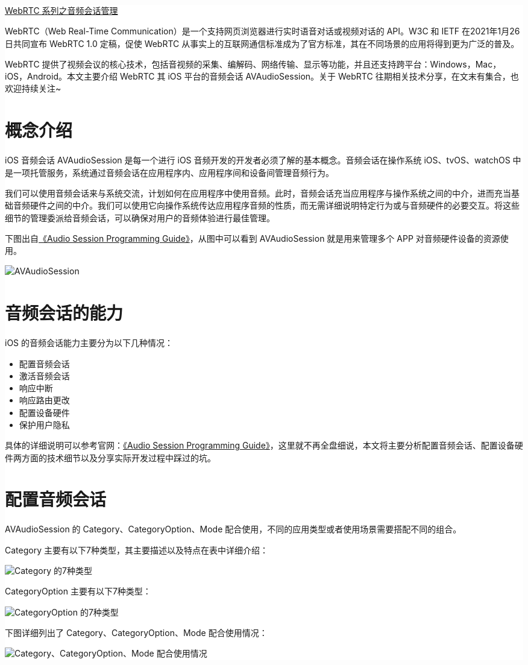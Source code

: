 [WebRTC 系列之音频会话管理](https://www.cnblogs.com/wangyiyunxin/p/14416300.html)



WebRTC（Web Real-Time Communication）是一个支持网页浏览器进行实时语音对话或视频对话的 API。W3C 和 IETF 在2021年1月26日共同宣布 WebRTC 1.0 定稿，促使 WebRTC  从事实上的互联网通信标准成为了官方标准，其在不同场景的应用将得到更为广泛的普及。

WebRTC  提供了视频会议的核心技术，包括音视频的采集、编解码、网络传输、显示等功能，并且还支持跨平台：Windows，Mac，iOS，Android。本文主要介绍 WebRTC 其 iOS 平台的音频会话 AVAudioSession。关于 WebRTC 往期相关技术分享，在文末有集合，也欢迎持续关注~

# 概念介绍

iOS 音频会话 AVAudioSession 是每一个进行 iOS 音频开发的开发者必须了解的基本概念。音频会话在操作系统 iOS、tvOS、watchOS 中是一项托管服务，系统通过音频会话在应用程序内、应用程序间和设备间管理音频行为。

我们可以使用音频会话来与系统交流，计划如何在应用程序中使用音频。此时，音频会话充当应用程序与操作系统之间的中介，进而充当基础音频硬件之间的中介。我们可以使用它向操作系统传达应用程序音频的性质，而无需详细说明特定行为或与音频硬件的必要交互。将这些细节的管理委派给音频会话，可以确保对用户的音频体验进行最佳管理。

下图出自[《Audio Session Programming Guide》](https://developer.apple.com/library/archive/documentation/Audio/Conceptual/AudioSessionProgrammingGuide/Introduction/Introduction.html#//apple_ref/doc/uid/TP40007875-CH1-SW1)，从图中可以看到 AVAudioSession 就是用来管理多个 APP 对音频硬件设备的资源使用。

![AVAudioSession](https://img2020.cnblogs.com/blog/855570/202102/855570-20210219151708450-1360060738.png)

# 音频会话的能力

iOS 的音频会话能力主要分为以下几种情况：

- 配置音频会话
- 激活音频会话
- 响应中断
- 响应路由更改
- 配置设备硬件
- 保护用户隐私

具体的详细说明可以参考官网：[《Audio Session Programming Guide》](https://netease-we.feishu.cn/docs/doccnnoxrJ2Oj6VNggPXFV4i93e#//apple_ref/doc/uid/TP40007875-CH1-SW1)，这里就不再全盘细说，本文将主要分析配置音频会话、配置设备硬件两方面的技术细节以及分享实际开发过程中踩过的坑。

# 配置音频会话

AVAudioSession 的 Category、CategoryOption、Mode 配合使用，不同的应用类型或者使用场景需要搭配不同的组合。

Category 主要有以下7种类型，其主要描述以及特点在表中详细介绍：

![Category 的7种类型](https://img2020.cnblogs.com/blog/855570/202102/855570-20210219151750352-1548709257.png)

CategoryOption 主要有以下7种类型：

![CategoryOption 的7种类型](https://img2020.cnblogs.com/blog/855570/202102/855570-20210219151827649-1693016703.png)

下图详细列出了 Category、CategoryOption、Mode 配合使用情况：

![Category、CategoryOption、Mode 配合使用情况](https://img2020.cnblogs.com/blog/855570/202102/855570-20210219151853089-2020853749.png)
